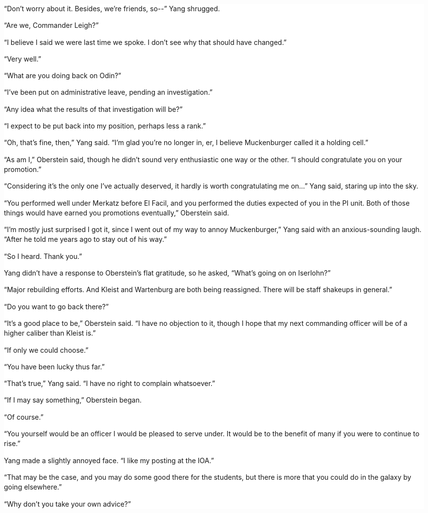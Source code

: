 “Don’t worry about it. Besides, we’re friends, so\-\-” Yang shrugged.

“Are we, Commander Leigh?”

“I believe I said we were last time we spoke. I don’t see why that should have changed.”

“Very well.”

“What are you doing back on Odin?”

“I’ve been put on administrative leave, pending an investigation.”

“Any idea what the results of that investigation will be?”

“I expect to be put back into my position, perhaps less a rank.”

“Oh, that’s fine, then,” Yang said. “I’m glad you’re no longer in, er, I believe Muckenburger called it a holding cell.”

“As am I,” Oberstein said, though he didn’t sound very enthusiastic one way or the other. “I should congratulate you on your promotion.”

“Considering it’s the only one I’ve actually deserved, it hardly is worth congratulating me on…” Yang said, staring up into the sky.

“You performed well under Merkatz before El Facil, and you performed the duties expected of you in the PI unit. Both of those things would have earned you promotions eventually,” Oberstein said.

“I’m mostly just surprised I got it, since I went out of my way to annoy Muckenburger,” Yang said with an anxious\-sounding laugh. “After he told me years ago to stay out of his way.”

“So I heard. Thank you.” 

Yang didn’t have a response to Oberstein’s flat gratitude, so he asked, “What’s going on on Iserlohn?”

“Major rebuilding efforts. And Kleist and Wartenburg are both being reassigned. There will be staff shakeups in general.”

“Do you want to go back there?”

“It’s a good place to be,” Oberstein said. “I have no objection to it, though I hope that my next commanding officer will be of a higher caliber than Kleist is.”

“If only we could choose.”

“You have been lucky thus far.”

“That’s true,” Yang said. “I have no right to complain whatsoever.”

“If I may say something,” Oberstein began.

“Of course.”

“You yourself would be an officer I would be pleased to serve under. It would be to the benefit of many if you were to continue to rise.”

Yang made a slightly annoyed face. “I like my posting at the IOA.”

“That may be the case, and you may do some good there for the students, but there is more that you could do in the galaxy by going elsewhere.”

“Why don’t you take your own advice?”
